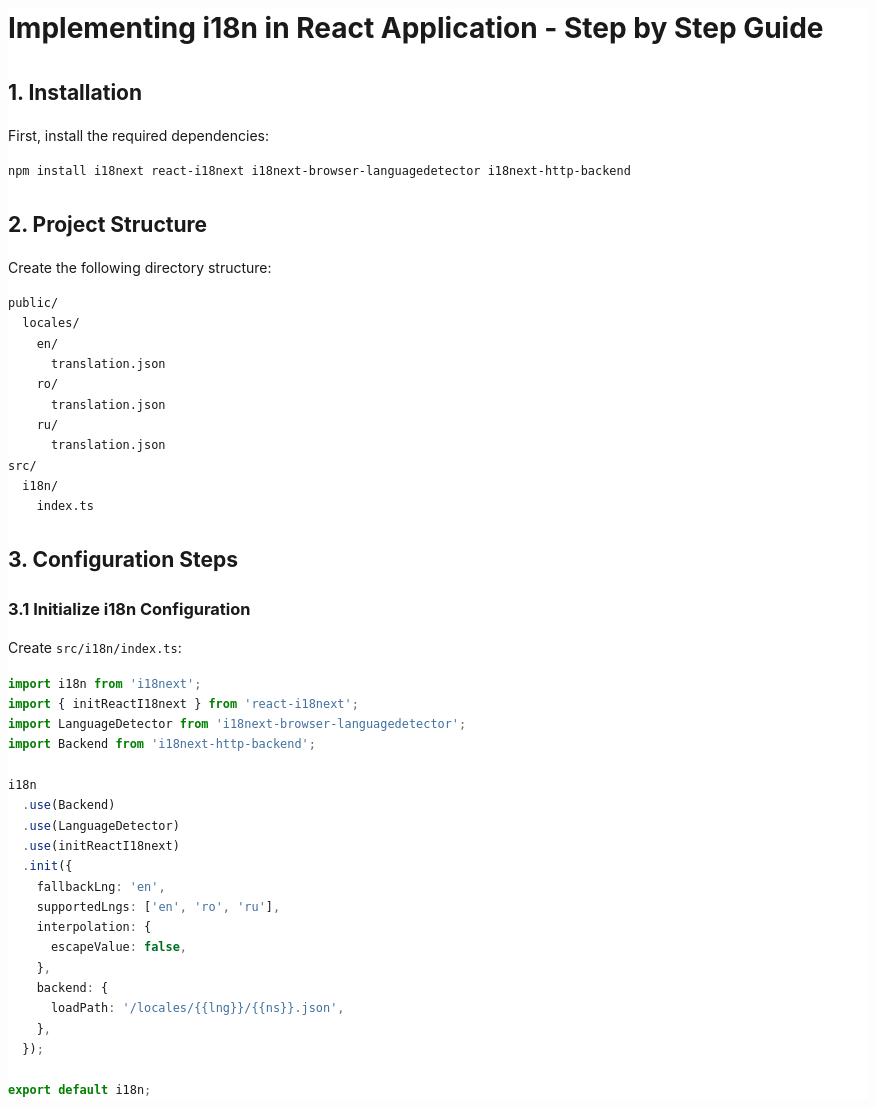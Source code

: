 # Implementing i18n in React Application - Step by Step Guide

## 1. Installation

First, install the required dependencies:

```bash
npm install i18next react-i18next i18next-browser-languagedetector i18next-http-backend
```

## 2. Project Structure

Create the following directory structure:

```
public/
  locales/
    en/
      translation.json
    ro/
      translation.json
    ru/
      translation.json
src/
  i18n/
    index.ts
```

## 3. Configuration Steps

### 3.1 Initialize i18n Configuration

Create `src/i18n/index.ts`:

```typescript
import i18n from 'i18next';
import { initReactI18next } from 'react-i18next';
import LanguageDetector from 'i18next-browser-languagedetector';
import Backend from 'i18next-http-backend';

i18n
  .use(Backend)
  .use(LanguageDetector)
  .use(initReactI18next)
  .init({
    fallbackLng: 'en',
    supportedLngs: ['en', 'ro', 'ru'],
    interpolation: {
      escapeValue: false,
    },
    backend: {
      loadPath: '/locales/{{lng}}/{{ns}}.json',
    },
  });

export default i18n;
```
